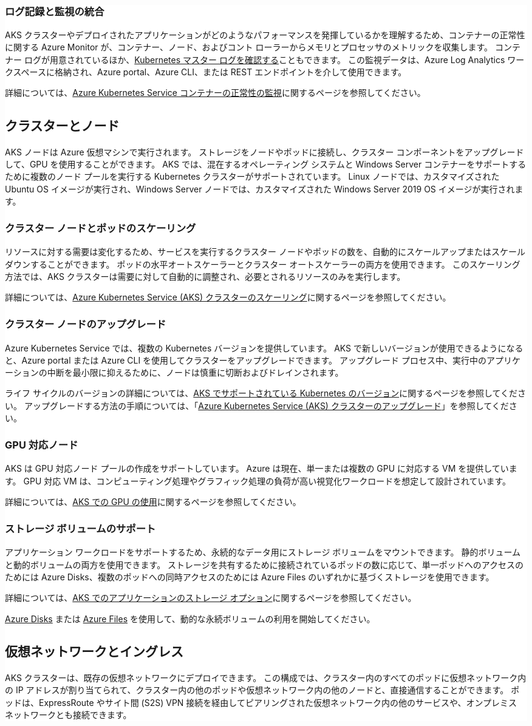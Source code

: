 ### <a name="integrated-logging-and-monitoring"></a>ログ記録と監視の統合

AKS クラスターやデプロイされたアプリケーションがどのようなパフォーマンスを発揮しているかを理解するため、コンテナーの正常性に関する Azure Monitor が、コンテナー、ノード、およびコント ローラーからメモリとプロセッサのメトリックを収集します。 コンテナー ログが用意されているほか、[Kubernetes マスター ログを確認する][aks-master-logs]こともできます。 この監視データは、Azure Log Analytics ワークスペースに格納され、Azure portal、Azure CLI、または REST エンドポイントを介して使用できます。

詳細については、[Azure Kubernetes Service コンテナーの正常性の監視][container-health]に関するページを参照してください。

## <a name="clusters-and-nodes"></a>クラスターとノード

AKS ノードは Azure 仮想マシンで実行されます。 ストレージをノードやポッドに接続し、クラスター コンポーネントをアップグレードして、GPU を使用することができます。 AKS では、混在するオペレーティング システムと Windows Server コンテナーをサポートするために複数のノード プールを実行する Kubernetes クラスターがサポートされています。 Linux ノードでは、カスタマイズされた Ubuntu OS イメージが実行され、Windows Server ノードでは、カスタマイズされた Windows Server 2019 OS イメージが実行されます。

### <a name="cluster-node-and-pod-scaling"></a>クラスター ノードとポッドのスケーリング

リソースに対する需要は変化するため、サービスを実行するクラスター ノードやポッドの数を、自動的にスケールアップまたはスケールダウンすることができます。 ポッドの水平オートスケーラーとクラスター オートスケーラーの両方を使用できます。 このスケーリング方法では、AKS クラスターは需要に対して自動的に調整され、必要とされるリソースのみを実行します。

詳細については、[Azure Kubernetes Service (AKS) クラスターのスケーリング][aks-scale]に関するページを参照してください。

### <a name="cluster-node-upgrades"></a>クラスター ノードのアップグレード

Azure Kubernetes Service では、複数の Kubernetes バージョンを提供しています。 AKS で新しいバージョンが使用できるようになると、Azure portal または Azure CLI を使用してクラスターをアップグレードできます。 アップグレード プロセス中、実行中のアプリケーションの中断を最小限に抑えるために、ノードは慎重に切断およびドレインされます。

ライフ サイクルのバージョンの詳細については、[AKS でサポートされている Kubernetes のバージョン][aks-supported versions]に関するページを参照してください。 アップグレードする方法の手順については、「[Azure Kubernetes Service (AKS) クラスターのアップグレード][aks-upgrade]」を参照してください。

### <a name="gpu-enabled-nodes"></a>GPU 対応ノード

AKS は GPU 対応ノード プールの作成をサポートしています。 Azure は現在、単一または複数の GPU に対応する VM を提供しています。 GPU 対応 VM は、コンピューティング処理やグラフィック処理の負荷が高い視覚化ワークロードを想定して設計されています。

詳細については、[AKS での GPU の使用][aks-gpu]に関するページを参照してください。

### <a name="storage-volume-support"></a>ストレージ ボリュームのサポート

アプリケーション ワークロードをサポートするため、永続的なデータ用にストレージ ボリュームをマウントできます。 静的ボリュームと動的ボリュームの両方を使用できます。 ストレージを共有するために接続されているポッドの数に応じて、単一ポッドへのアクセスのためには Azure Disks、複数のポッドへの同時アクセスのためには Azure Files のいずれかに基づくストレージを使用できます。

詳細については、[AKS でのアプリケーションのストレージ オプション][concepts-storage]に関するページを参照してください。

[Azure Disks][azure-disk] または [Azure Files][azure-files] を使用して、動的な永続ボリュームの利用を開始してください。

## <a name="virtual-networks-and-ingress"></a>仮想ネットワークとイングレス

AKS クラスターは、既存の仮想ネットワークにデプロイできます。 この構成では、クラスター内のすべてのポッドに仮想ネットワーク内の IP アドレスが割り当てられて、クラスター内の他のポッドや仮想ネットワーク内の他のノードと、直接通信することができます。 ポッドは、ExpressRoute やサイト間 (S2S) VPN 接続を経由してピアリングされた仮想ネットワーク内の他のサービスや、オンプレミス ネットワークとも接続できます。


[aks-engine]: https://github.com/Azure/aks-engine
[kubectl-overview]: https://kubernetes.io/docs/user-guide/kubectl-overview/
[compliance-doc]: https://gallery.technet.microsoft.com/Overview-of-Azure-c1be3942
[acr-docs]: ../container-registry/container-registry-intro.md
[aks-aad]: ./azure-ad-integration.md
[aks-cli]: ./kubernetes-walkthrough.md
[aks-gpu]: ./gpu-cluster.md
[aks-http-routing]: ./http-application-routing.md
[aks-networking]: ./concepts-network.md
[aks-portal]: ./kubernetes-walkthrough-portal.md
[aks-scale]: ./tutorial-kubernetes-scale.md
[aks-upgrade]: ./upgrade-cluster.md
[azure-dev-spaces]: https://docs.microsoft.com/azure/dev-spaces/azure-dev-spaces
[azure-devops]: https://docs.microsoft.com/azure/devops-project/overview
[azure-disk]: ./azure-disks-dynamic-pv.md
[azure-files]: ./azure-files-dynamic-pv.md
[container-health]: ../monitoring/monitoring-container-health.md
[aks-master-logs]: view-master-logs.md
[aks-supported versions]: supported-kubernetes-versions.md
[concepts-clusters-workloads]: concepts-clusters-workloads.md
[kubernetes-rbac]: concepts-identity.md#role-based-access-controls-rbac
[concepts-identity]: concepts-identity.md
[concepts-storage]: concepts-storage.md